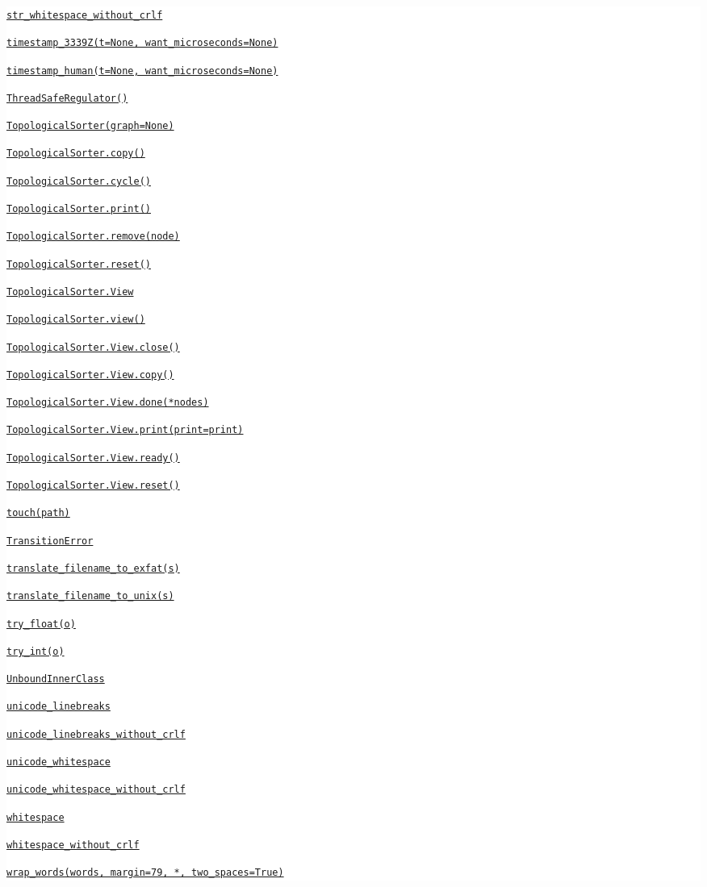 [`str_whitespace_without_crlf`](#str_whitespace_without_crlf)

[`timestamp_3339Z(t=None, want_microseconds=None)`](#timestamp_3339ztnone-want_microsecondsnone)

[`timestamp_human(t=None, want_microseconds=None)`](#timestamp_humantnone-want_microsecondsnone)

[`ThreadSafeRegulator()`](#threadsaferegulator)

[`TopologicalSorter(graph=None)`](#topologicalsortergraphnone)

[`TopologicalSorter.copy()`](#topologicalsortercopy)

[`TopologicalSorter.cycle()`](#topologicalsortercycle)

[`TopologicalSorter.print()`](#topologicalsorterprintprintprint)

[`TopologicalSorter.remove(node)`](#topologicalsorterremovenode)

[`TopologicalSorter.reset()`](#topologicalsorterreset)

[`TopologicalSorter.View`](#topologicalsorterview-1)

[`TopologicalSorter.view()`](#topologicalsorterview)

[`TopologicalSorter.View.close()`](#topologicalsorterviewclose)

[`TopologicalSorter.View.copy()`](#topologicalsorterviewcopy)

[`TopologicalSorter.View.done(*nodes)`](#topologicalsorterviewdonenodes)

[`TopologicalSorter.View.print(print=print)`](#topologicalsorterviewprintprintprint)

[`TopologicalSorter.View.ready()`](#topologicalsorterviewready)

[`TopologicalSorter.View.reset()`](#topologicalsorterviewreset)

[`touch(path)`](#touchpath)

[`TransitionError`](#transitionerror)

[`translate_filename_to_exfat(s)`](#translate_filename_to_exfats)

[`translate_filename_to_unix(s)`](#translate_filename_to_unixs)

[`try_float(o)`](#try_floato)

[`try_int(o)`](#try_into)

[`UnboundInnerClass`](#unboundinnerclasscls)

[`unicode_linebreaks`](#unicode_linebreaks)

[`unicode_linebreaks_without_crlf`](#unicode_linebreaks_without_crlf)

[`unicode_whitespace`](#unicode_whitespace)

[`unicode_whitespace_without_crlf`](#unicode_whitespace_without_crlf)

[`whitespace`](#whitespace)

[`whitespace_without_crlf`](#whitespace_without_crlf)

[`wrap_words(words, margin=79, *, two_spaces=True)`](#wrap_wordswords-margin79--two_spacestrue)

</dd></dl>
